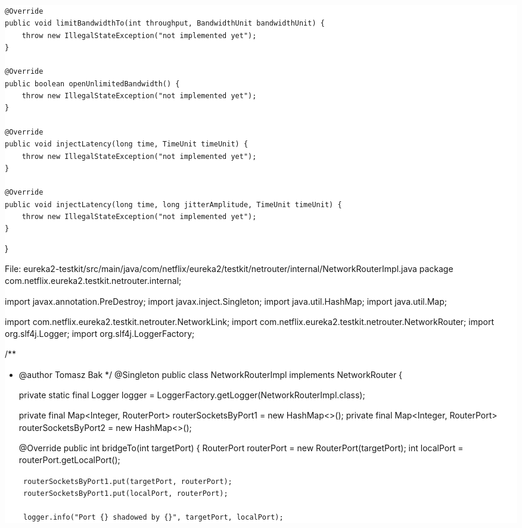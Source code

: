     @Override
    public void limitBandwidthTo(int throughput, BandwidthUnit bandwidthUnit) {
        throw new IllegalStateException("not implemented yet");
    }

    @Override
    public boolean openUnlimitedBandwidth() {
        throw new IllegalStateException("not implemented yet");
    }

    @Override
    public void injectLatency(long time, TimeUnit timeUnit) {
        throw new IllegalStateException("not implemented yet");
    }

    @Override
    public void injectLatency(long time, long jitterAmplitude, TimeUnit timeUnit) {
        throw new IllegalStateException("not implemented yet");
    }
}


File: eureka2-testkit/src/main/java/com/netflix/eureka2/testkit/netrouter/internal/NetworkRouterImpl.java
package com.netflix.eureka2.testkit.netrouter.internal;

import javax.annotation.PreDestroy;
import javax.inject.Singleton;
import java.util.HashMap;
import java.util.Map;

import com.netflix.eureka2.testkit.netrouter.NetworkLink;
import com.netflix.eureka2.testkit.netrouter.NetworkRouter;
import org.slf4j.Logger;
import org.slf4j.LoggerFactory;

/**
 * @author Tomasz Bak
 */
@Singleton
public class NetworkRouterImpl implements NetworkRouter {

    private static final Logger logger = LoggerFactory.getLogger(NetworkRouterImpl.class);

    private final Map<Integer, RouterPort> routerSocketsByPort1 = new HashMap<>();
    private final Map<Integer, RouterPort> routerSocketsByPort2 = new HashMap<>();

    @Override
    public int bridgeTo(int targetPort) {
        RouterPort routerPort = new RouterPort(targetPort);
        int localPort = routerPort.getLocalPort();

        routerSocketsByPort1.put(targetPort, routerPort);
        routerSocketsByPort1.put(localPort, routerPort);

        logger.info("Port {} shadowed by {}", targetPort, localPort);
